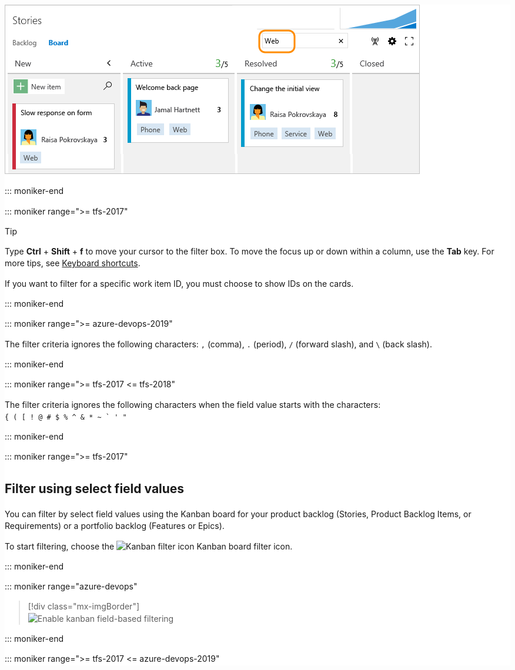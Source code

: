 ![Kanban board, Filter using keyword search](../boards/media/filter-kb-filter-text-web.png)

::: moniker-end

::: moniker range=">= tfs-2017"

> [!TIP]
> Type **Ctrl** + **Shift** + **f** to move your cursor to the filter box. To move the focus up or down within a column, use the **Tab** key.
> For more tips, see [Keyboard shortcuts](../../project/navigation/keyboard-shortcuts.md).

If you want to filter for a specific work item ID, you must choose to show IDs on the cards.

::: moniker-end

::: moniker range=">= azure-devops-2019"

The filter criteria ignores the following characters: `,` (comma), `.` (period), `/` (forward slash), and `\` (back slash).

::: moniker-end

::: moniker range=">= tfs-2017 <= tfs-2018"

The filter criteria ignores the following characters when the field value starts with the characters:<br/>
```{ ( [ ! @ # $ % ^ & * ~ ` ' "```

::: moniker-end

::: moniker range=">= tfs-2017"

<a id="field-filter"></a>

## Filter using select field values

You can filter by select field values using the Kanban board for your product backlog (Stories, Product Backlog Items, or Requirements) or a portfolio backlog (Features or Epics).

To start filtering, choose the ![Kanban filter icon](../media/icons/kanban-filter-icon.png) Kanban board filter icon.

::: moniker-end

::: moniker range="azure-devops"

> [!div class="mx-imgBorder"]  
> ![Enable kanban field-based filtering](media/filter/filter-kb-choose-filter-services.png)

::: moniker-end


::: moniker range=">= tfs-2017 <= azure-devops-2019"
```